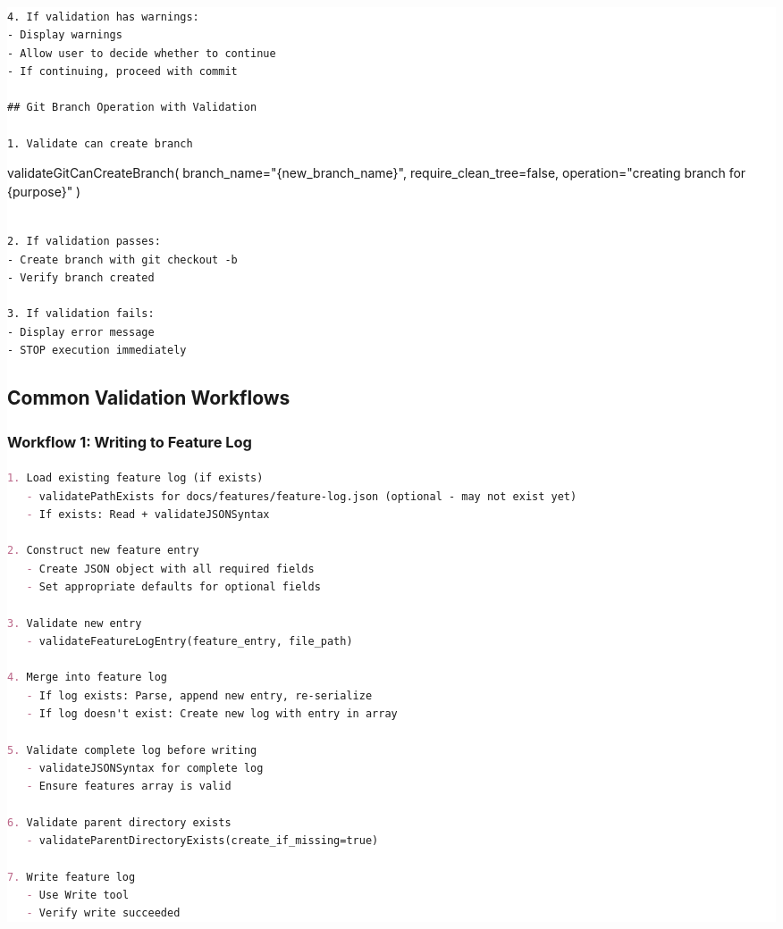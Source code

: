    ```
4. If validation has warnings:
   - Display warnings
   - Allow user to decide whether to continue
   - If continuing, proceed with commit

## Git Branch Operation with Validation

1. Validate can create branch
   ```
   validateGitCanCreateBranch(
     branch_name="{new_branch_name}",
     require_clean_tree=false,
     operation="creating branch for {purpose}"
   )
   ```

2. If validation passes:
   - Create branch with git checkout -b
   - Verify branch created

3. If validation fails:
   - Display error message
   - STOP execution immediately
```

## Common Validation Workflows

### Workflow 1: Writing to Feature Log

```markdown
1. Load existing feature log (if exists)
   - validatePathExists for docs/features/feature-log.json (optional - may not exist yet)
   - If exists: Read + validateJSONSyntax

2. Construct new feature entry
   - Create JSON object with all required fields
   - Set appropriate defaults for optional fields

3. Validate new entry
   - validateFeatureLogEntry(feature_entry, file_path)

4. Merge into feature log
   - If log exists: Parse, append new entry, re-serialize
   - If log doesn't exist: Create new log with entry in array

5. Validate complete log before writing
   - validateJSONSyntax for complete log
   - Ensure features array is valid

6. Validate parent directory exists
   - validateParentDirectoryExists(create_if_missing=true)

7. Write feature log
   - Use Write tool
   - Verify write succeeded
```
